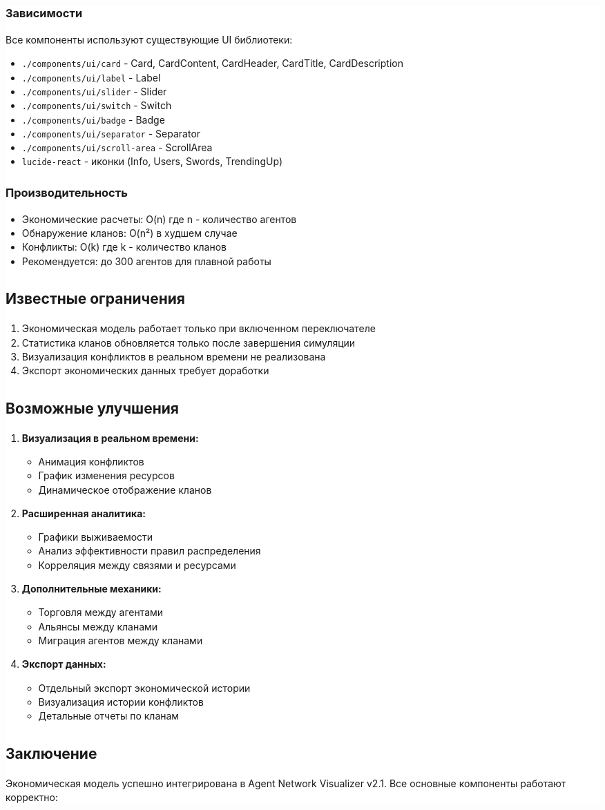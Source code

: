### Зависимости

Все компоненты используют существующие UI библиотеки:
- `./components/ui/card` - Card, CardContent, CardHeader, CardTitle, CardDescription
- `./components/ui/label` - Label
- `./components/ui/slider` - Slider
- `./components/ui/switch` - Switch
- `./components/ui/badge` - Badge
- `./components/ui/separator` - Separator
- `./components/ui/scroll-area` - ScrollArea
- `lucide-react` - иконки (Info, Users, Swords, TrendingUp)

### Производительность

- Экономические расчеты: O(n) где n - количество агентов
- Обнаружение кланов: O(n²) в худшем случае
- Конфликты: O(k) где k - количество кланов
- Рекомендуется: до 300 агентов для плавной работы

## Известные ограничения

1. Экономическая модель работает только при включенном переключателе
2. Статистика кланов обновляется только после завершения симуляции
3. Визуализация конфликтов в реальном времени не реализована
4. Экспорт экономических данных требует доработки

## Возможные улучшения

1. **Визуализация в реальном времени:**
   - Анимация конфликтов
   - График изменения ресурсов
   - Динамическое отображение кланов

2. **Расширенная аналитика:**
   - Графики выживаемости
   - Анализ эффективности правил распределения
   - Корреляция между связями и ресурсами

3. **Дополнительные механики:**
   - Торговля между агентами
   - Альянсы между кланами
   - Миграция агентов между кланами

4. **Экспорт данных:**
   - Отдельный экспорт экономической истории
   - Визуализация истории конфликтов
   - Детальные отчеты по кланам

## Заключение

Экономическая модель успешно интегрирована в Agent Network Visualizer v2.1. Все основные компоненты работают корректно:
